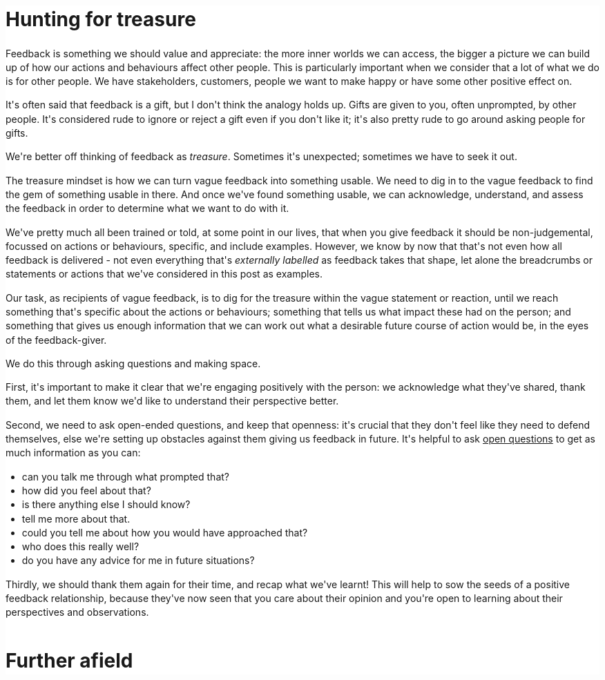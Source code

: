 # Hunting for treasure

Feedback is something we should value and appreciate: the more inner worlds we can access, the bigger a picture we can build up of how our actions and behaviours affect other people. This is particularly important when we consider that a lot of what we do is for other people. We have stakeholders, customers, people we want to make happy or have some other positive effect on.

It's often said that feedback is a gift, but I don't think the analogy holds up. Gifts are given to you, often unprompted, by other people. It's considered rude to ignore or reject a gift even if you don't like it; it's also pretty rude to go around asking people for gifts.

We're better off thinking of feedback as *treasure*. Sometimes it's unexpected; sometimes we have to seek it out. 

The treasure mindset is how we can turn vague feedback into something usable. We need to dig in to the vague feedback to find the gem of something usable in there. And once we've found something usable, we can acknowledge, understand, and assess the feedback in order to determine what we want to do with it.

We've pretty much all been trained or told, at some point in our lives, that when you give feedback it should be non-judgemental, focussed on actions or behaviours, specific, and include examples. However, we know by now that that's not even how all feedback is delivered - not even everything that's *externally labelled* as feedback takes that shape, let alone the breadcrumbs or statements or actions that we've considered in this post as examples.

Our task, as recipients of vague feedback, is to dig for the treasure within the vague statement or reaction, until we reach something that's specific about the actions or behaviours; something that tells us what impact these had on the person; and something that gives us enough information that we can work out what a desirable future course of action would be, in the eyes of the feedback-giver.

We do this through asking questions and making space.

First, it's important to make it clear that we're engaging positively with the person: we acknowledge what they've shared, thank them, and let them know we'd like to understand their perspective better.

Second, we need to ask open-ended questions, and keep that openness: it's crucial that they don't feel like they need to defend themselves, else we're setting up obstacles against them giving us feedback in future. It's helpful to ask [open questions](https://bothsidesofthetable.com/asking-questions-more-effectively-5e6974e1064c) to get as much information as you can:

* can you talk me through what prompted that?
* how did you feel about that?
* is there anything else I should know?
* tell me more about that.
* could you tell me about how you would have approached that?
* who does this really well?
* do you have any advice for me in future situations?

Thirdly, we should thank them again for their time, and recap what we've learnt! This will help to sow the seeds of a positive feedback relationship, because they've now seen that you care about their opinion and you're open to learning about their perspectives and observations.

# Further afield
